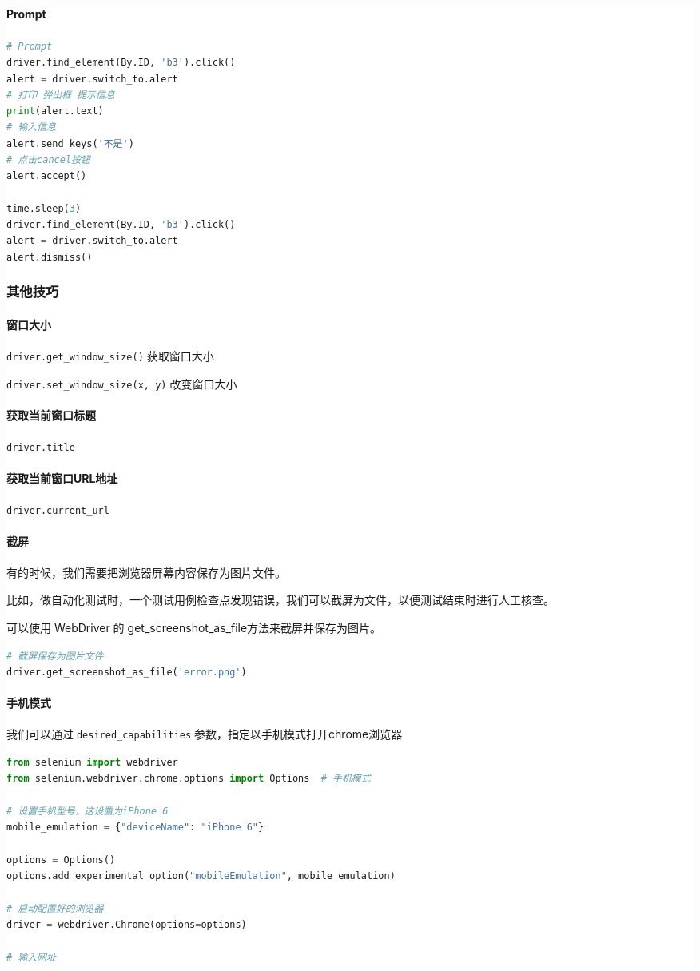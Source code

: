 #### Prompt

```python
# Prompt
driver.find_element(By.ID, 'b3').click()
alert = driver.switch_to.alert
# 打印 弹出框 提示信息
print(alert.text)
# 输入信息
alert.send_keys('不是')
# 点击cancel按钮
alert.accept()

time.sleep(3)
driver.find_element(By.ID, 'b3').click()
alert = driver.switch_to.alert
alert.dismiss()
```

### 其他技巧

#### 窗口大小

`driver.get_window_size()` 获取窗口大小

`driver.set_window_size(x, y)` 改变窗口大小

#### 获取当前窗口标题

```python
driver.title
```

#### 获取当前窗口URL地址

```
driver.current_url
```

#### 截屏

有的时候，我们需要把浏览器屏幕内容保存为图片文件。

比如，做自动化测试时，一个测试用例检查点发现错误，我们可以截屏为文件，以便测试结束时进行人工核查。

可以使用 WebDriver 的 get_screenshot_as_file方法来截屏并保存为图片。

```python
# 截屏保存为图片文件
driver.get_screenshot_as_file('error.png')
```

#### 手机模式

我们可以通过 `desired_capabilities` 参数，指定以手机模式打开chrome浏览器

```python
from selenium import webdriver
from selenium.webdriver.chrome.options import Options  # 手机模式

# 设置手机型号，这设置为iPhone 6
mobile_emulation = {"deviceName": "iPhone 6"}

options = Options()
options.add_experimental_option("mobileEmulation", mobile_emulation)

# 启动配置好的浏览器
driver = webdriver.Chrome(options=options)

# 输入网址
```
